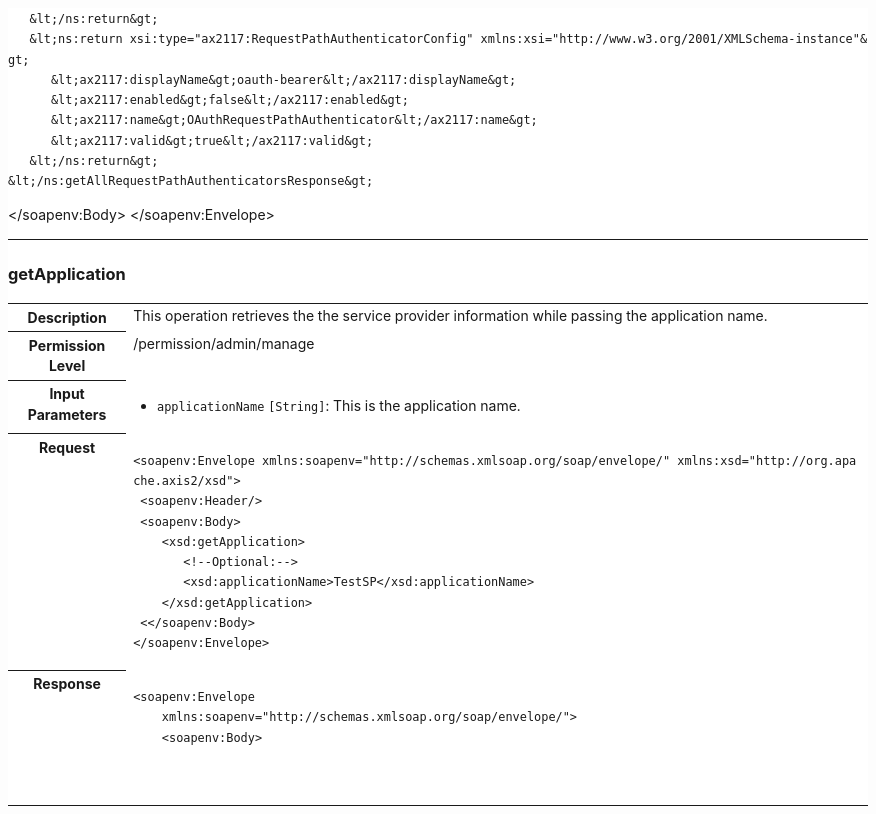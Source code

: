        &lt;/ns:return&gt;
       &lt;ns:return xsi:type="ax2117:RequestPathAuthenticatorConfig" xmlns:xsi="http://www.w3.org/2001/XMLSchema-instance"&gt;
          &lt;ax2117:displayName&gt;oauth-bearer&lt;/ax2117:displayName&gt;
          &lt;ax2117:enabled&gt;false&lt;/ax2117:enabled&gt;
          &lt;ax2117:name&gt;OAuthRequestPathAuthenticator&lt;/ax2117:name&gt;
          &lt;ax2117:valid&gt;true&lt;/ax2117:valid&gt;
       &lt;/ns:return&gt;
    &lt;/ns:getAllRequestPathAuthenticatorsResponse&gt;
 &lt;/soapenv:Body&gt;
&lt;/soapenv:Envelope&gt;</code></pre>
          </div>
            </td>
        </tr>
    </tbody>    
</table>
 
---

### getApplication

<table>
    <tbody>        
        <tr class="even">
            <th>Description</th>
            <td>This operation retrieves the the service provider information while passing the application name.</td>
        </tr>
        <tr class="odd">
            <th>Permission Level</th>
            <td>/permission/admin/manage</td>  
        </tr>
        <tr class="even">
            <th>Input Parameters</th>
            <td>
              <ul>
                <li><code>applicationName</code> <code>[String]</code>: This is the application name.</li>
              </ul>           
            </td>
        </tr>
        <tr>
            <th>Request</th>
            <td>
              <div style="width: 100%; display: block; overflow: auto;">
            <pre><code>&lt;soapenv:Envelope xmlns:soapenv="http://schemas.xmlsoap.org/soap/envelope/" xmlns:xsd="http://org.apache.axis2/xsd"&gt;
 &lt;soapenv:Header/&gt;
 &lt;soapenv:Body&gt;
    &lt;xsd:getApplication&gt;
       &lt;!--Optional:--&gt;
       &lt;xsd:applicationName&gt;TestSP&lt;/xsd:applicationName&gt;
    &lt;/xsd:getApplication&gt;
 <&lt;/soapenv:Body&gt;
&lt;/soapenv:Envelope&gt;</code></pre>
          </div>
      </td>
        </tr>
        <tr>
            <th>Response</th>
            <td>
              <div style="width: 100%; display: block; overflow: auto;">
            <pre><code>&lt;soapenv:Envelope
    xmlns:soapenv="http://schemas.xmlsoap.org/soap/envelope/"&gt;
    &lt;soapenv:Body&gt;